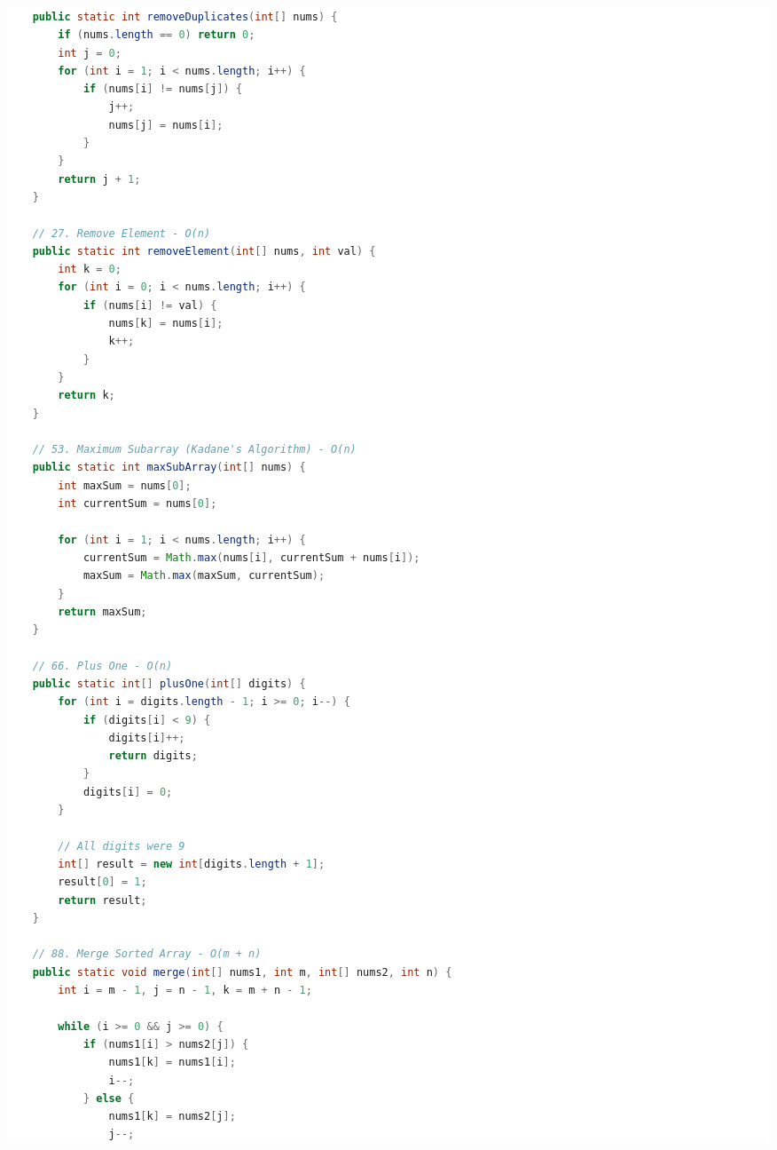 ```java
    public static int removeDuplicates(int[] nums) {
        if (nums.length == 0) return 0;
        int j = 0;
        for (int i = 1; i < nums.length; i++) {
            if (nums[i] != nums[j]) {
                j++;
                nums[j] = nums[i];
            }
        }
        return j + 1;
    }
    
    // 27. Remove Element - O(n)
    public static int removeElement(int[] nums, int val) {
        int k = 0;
        for (int i = 0; i < nums.length; i++) {
            if (nums[i] != val) {
                nums[k] = nums[i];
                k++;
            }
        }
        return k;
    }
    
    // 53. Maximum Subarray (Kadane's Algorithm) - O(n)
    public static int maxSubArray(int[] nums) {
        int maxSum = nums[0];
        int currentSum = nums[0];
        
        for (int i = 1; i < nums.length; i++) {
            currentSum = Math.max(nums[i], currentSum + nums[i]);
            maxSum = Math.max(maxSum, currentSum);
        }
        return maxSum;
    }
    
    // 66. Plus One - O(n)
    public static int[] plusOne(int[] digits) {
        for (int i = digits.length - 1; i >= 0; i--) {
            if (digits[i] < 9) {
                digits[i]++;
                return digits;
            }
            digits[i] = 0;
        }
        
        // All digits were 9
        int[] result = new int[digits.length + 1];
        result[0] = 1;
        return result;
    }
    
    // 88. Merge Sorted Array - O(m + n)
    public static void merge(int[] nums1, int m, int[] nums2, int n) {
        int i = m - 1, j = n - 1, k = m + n - 1;
        
        while (i >= 0 && j >= 0) {
            if (nums1[i] > nums2[j]) {
                nums1[k] = nums1[i];
                i--;
            } else {
                nums1[k] = nums2[j];
                j--;
```